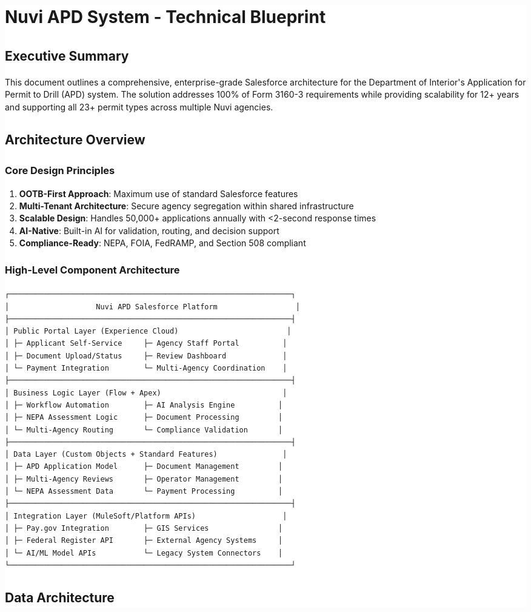 # Nuvi APD System - Technical Blueprint

## Executive Summary

This document outlines a comprehensive, enterprise-grade Salesforce architecture for the Department of Interior's Application for Permit to Drill (APD) system. The solution addresses 100% of Form 3160-3 requirements while providing scalability for 12+ years and supporting all 23+ permit types across multiple Nuvi agencies.

## Architecture Overview

### Core Design Principles

1. **OOTB-First Approach**: Maximum use of standard Salesforce features
2. **Multi-Tenant Architecture**: Secure agency segregation within shared infrastructure
3. **Scalable Design**: Handles 50,000+ applications annually with <2-second response times
4. **AI-Native**: Built-in AI for validation, routing, and decision support
5. **Compliance-Ready**: NEPA, FOIA, FedRAMP, and Section 508 compliant

### High-Level Component Architecture

```
┌─────────────────────────────────────────────────────────────────┐
│                    Nuvi APD Salesforce Platform                  │
├─────────────────────────────────────────────────────────────────┤
│ Public Portal Layer (Experience Cloud)                         │
│ ├─ Applicant Self-Service     ├─ Agency Staff Portal          │
│ ├─ Document Upload/Status     ├─ Review Dashboard             │
│ └─ Payment Integration        └─ Multi-Agency Coordination    │
├─────────────────────────────────────────────────────────────────┤
│ Business Logic Layer (Flow + Apex)                            │
│ ├─ Workflow Automation        ├─ AI Analysis Engine          │
│ ├─ NEPA Assessment Logic      ├─ Document Processing         │
│ └─ Multi-Agency Routing       └─ Compliance Validation       │
├─────────────────────────────────────────────────────────────────┤
│ Data Layer (Custom Objects + Standard Features)               │
│ ├─ APD Application Model      ├─ Document Management         │
│ ├─ Multi-Agency Reviews       ├─ Operator Management         │
│ └─ NEPA Assessment Data       └─ Payment Processing          │
├─────────────────────────────────────────────────────────────────┤
│ Integration Layer (MuleSoft/Platform APIs)                    │
│ ├─ Pay.gov Integration        ├─ GIS Services                │
│ ├─ Federal Register API       ├─ External Agency Systems     │
│ └─ AI/ML Model APIs           └─ Legacy System Connectors    │
└─────────────────────────────────────────────────────────────────┘
```

## Data Architecture
